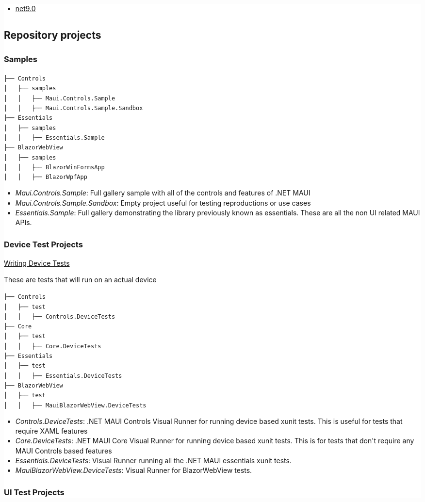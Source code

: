 - [net9.0](https://github.com/dotnet/maui/tree/net9.0)

## Repository projects

### Samples
 ```
├── Controls 
│   ├── samples
│   │   ├── Maui.Controls.Sample
│   │   ├── Maui.Controls.Sample.Sandbox
├── Essentials 
│   ├── samples
│   │   ├── Essentials.Sample
├── BlazorWebView 
│   ├── samples
│   │   ├── BlazorWinFormsApp
│   │   ├── BlazorWpfApp
```

- *Maui.Controls.Sample*: Full gallery sample with all of the controls and features of .NET MAUI
- *Maui.Controls.Sample.Sandbox*: Empty project useful for testing reproductions or use cases
- *Essentials.Sample*: Full gallery demonstrating  the library previously known as essentials. These are all the non UI related MAUI APIs.

### Device Test Projects

[Writing Device Tests](https://github.com/dotnet/maui/wiki/DeviceTests)

These are tests that will run on an actual device

 ```
├── Controls 
│   ├── test
│   │   ├── Controls.DeviceTests
├── Core 
│   ├── test
│   │   ├── Core.DeviceTests
├── Essentials 
│   ├── test
│   │   ├── Essentials.DeviceTests
├── BlazorWebView 
│   ├── test
│   │   ├── MauiBlazorWebView.DeviceTests
```

- *Controls.DeviceTests*: .NET MAUI Controls Visual Runner for running device based xunit tests. This is useful for tests that require XAML features
- *Core.DeviceTests*: .NET MAUI Core Visual Runner for running device based xunit tests. This is for tests that don't require any MAUI Controls based features
- *Essentials.DeviceTests*: Visual Runner running all the .NET MAUI essentials xunit tests.
- *MauiBlazorWebView.DeviceTests*: Visual Runner for BlazorWebView tests. 

### UI Test Projects

